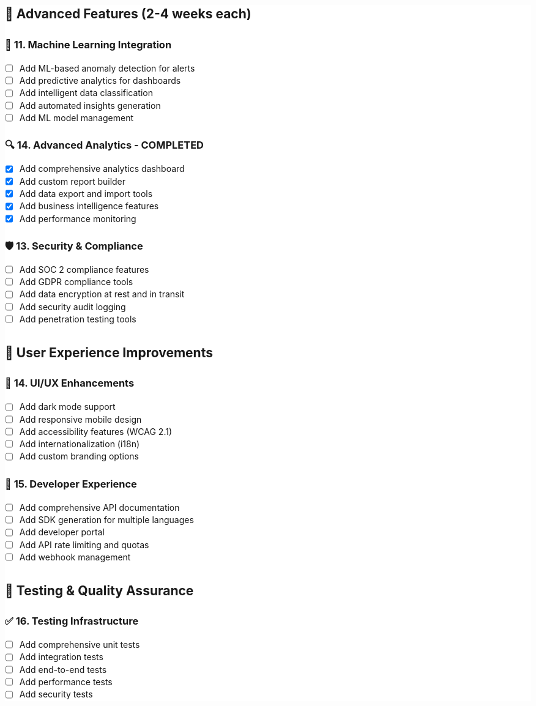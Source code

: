 ## 🧠 **Advanced Features (2-4 weeks each)**

### 🤖 **11. Machine Learning Integration**
- [ ] Add ML-based anomaly detection for alerts
- [ ] Add predictive analytics for dashboards
- [ ] Add intelligent data classification
- [ ] Add automated insights generation
- [ ] Add ML model management

### 🔍 **14. Advanced Analytics** - **COMPLETED**
- [x] Add comprehensive analytics dashboard
- [x] Add custom report builder
- [x] Add data export and import tools
- [x] Add business intelligence features
- [x] Add performance monitoring

### 🛡️ **13. Security & Compliance**
- [ ] Add SOC 2 compliance features
- [ ] Add GDPR compliance tools
- [ ] Add data encryption at rest and in transit
- [ ] Add security audit logging
- [ ] Add penetration testing tools

## 📱 **User Experience Improvements**

### 🎨 **14. UI/UX Enhancements**
- [ ] Add dark mode support
- [ ] Add responsive mobile design
- [ ] Add accessibility features (WCAG 2.1)
- [ ] Add internationalization (i18n)
- [ ] Add custom branding options

### 🔧 **15. Developer Experience**
- [ ] Add comprehensive API documentation
- [ ] Add SDK generation for multiple languages
- [ ] Add developer portal
- [ ] Add API rate limiting and quotas
- [ ] Add webhook management

## 🧪 **Testing & Quality Assurance**

### ✅ **16. Testing Infrastructure**
- [ ] Add comprehensive unit tests
- [ ] Add integration tests
- [ ] Add end-to-end tests
- [ ] Add performance tests
- [ ] Add security tests
